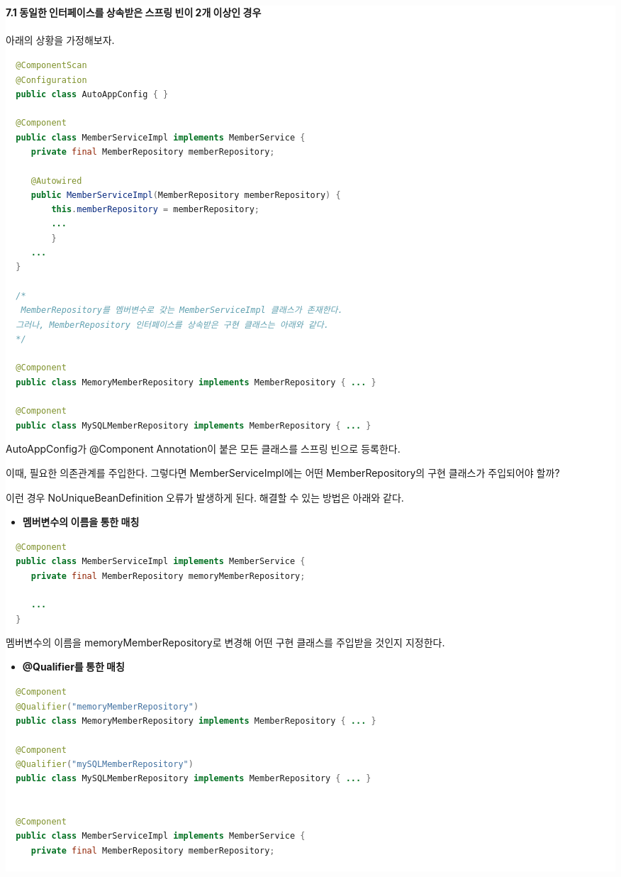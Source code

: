 #### 7.1 동일한 인터페이스를 상속받은 스프링 빈이 2개 이상인 경우

아래의 상황을 가정해보자. 


```java
  @ComponentScan
  @Configuration
  public class AutoAppConfig { }

  @Component
  public class MemberServiceImpl implements MemberService {
     private final MemberRepository memberRepository;
     
     @Autowired
     public MemberServiceImpl(MemberRepository memberRepository) {
         this.memberRepository = memberRepository;
         ...
         }
     ...
  }
  
  /*
   MemberRepository를 멤버변수로 갖는 MemberServiceImpl 클래스가 존재한다.
  그러나, MemberRepository 인터페이스를 상속받은 구현 클래스는 아래와 같다.
  */
  
  @Component
  public class MemoryMemberRepository implements MemberRepository { ... }
  
  @Component
  public class MySQLMemberRepository implements MemberRepository { ... }
```

AutoAppConfig가 @Component Annotation이 붙은 모든 클래스를 스프링 빈으로 등록한다.

이때, 필요한 의존관계를 주입한다. 그렇다면 MemberServiceImpl에는 어떤 MemberRepository의 구현 클래스가 주입되어야 할까? 

이런 경우 NoUniqueBeanDefinition 오류가 발생하게 된다. 해결할 수 있는 방법은 아래와 같다.

+ **멤버변수의 이름을 통한 매칭**

```java
  @Component
  public class MemberServiceImpl implements MemberService {
     private final MemberRepository memoryMemberRepository;
     
     ...
  }
```

멤버변수의 이름을 memoryMemberRepository로 변경해 어떤 구현 클래스를 주입받을 것인지 지정한다.


+ **@Qualifier를 통한 매칭**

```java
  @Component
  @Qualifier("memoryMemberRepository")
  public class MemoryMemberRepository implements MemberRepository { ... }
  
  @Component
  @Qualifier("mySQLMemberRepository")
  public class MySQLMemberRepository implements MemberRepository { ... }


  @Component
  public class MemberServiceImpl implements MemberService {
     private final MemberRepository memberRepository;
     
```